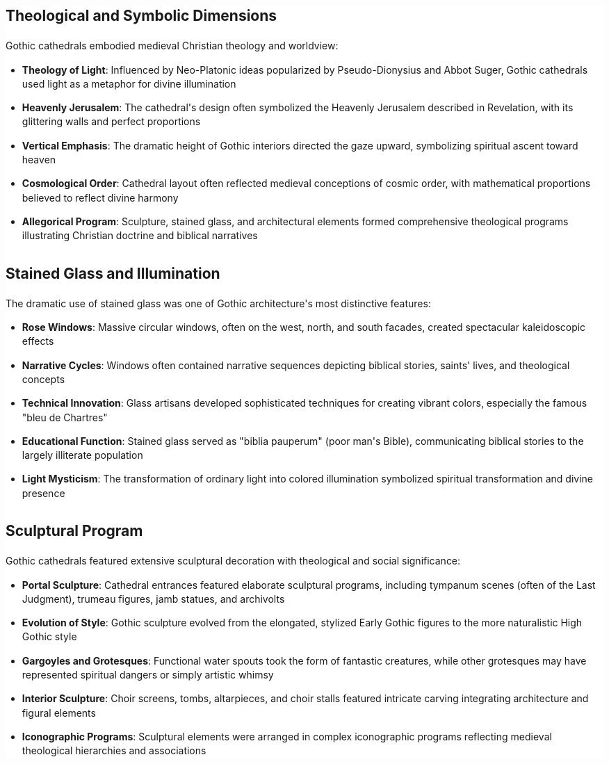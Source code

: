 ## Theological and Symbolic Dimensions

Gothic cathedrals embodied medieval Christian theology and worldview:

- **Theology of Light**: Influenced by Neo-Platonic ideas popularized by Pseudo-Dionysius and Abbot Suger, Gothic cathedrals used light as a metaphor for divine illumination
  
- **Heavenly Jerusalem**: The cathedral's design often symbolized the Heavenly Jerusalem described in Revelation, with its glittering walls and perfect proportions
  
- **Vertical Emphasis**: The dramatic height of Gothic interiors directed the gaze upward, symbolizing spiritual ascent toward heaven
  
- **Cosmological Order**: Cathedral layout often reflected medieval conceptions of cosmic order, with mathematical proportions believed to reflect divine harmony
  
- **Allegorical Program**: Sculpture, stained glass, and architectural elements formed comprehensive theological programs illustrating Christian doctrine and biblical narratives

## Stained Glass and Illumination

The dramatic use of stained glass was one of Gothic architecture's most distinctive features:

- **Rose Windows**: Massive circular windows, often on the west, north, and south facades, created spectacular kaleidoscopic effects
  
- **Narrative Cycles**: Windows often contained narrative sequences depicting biblical stories, saints' lives, and theological concepts
  
- **Technical Innovation**: Glass artisans developed sophisticated techniques for creating vibrant colors, especially the famous "bleu de Chartres"
  
- **Educational Function**: Stained glass served as "biblia pauperum" (poor man's Bible), communicating biblical stories to the largely illiterate population
  
- **Light Mysticism**: The transformation of ordinary light into colored illumination symbolized spiritual transformation and divine presence

## Sculptural Program

Gothic cathedrals featured extensive sculptural decoration with theological and social significance:

- **Portal Sculpture**: Cathedral entrances featured elaborate sculptural programs, including tympanum scenes (often of the Last Judgment), trumeau figures, jamb statues, and archivolts
  
- **Evolution of Style**: Gothic sculpture evolved from the elongated, stylized Early Gothic figures to the more naturalistic High Gothic style
  
- **Gargoyles and Grotesques**: Functional water spouts took the form of fantastic creatures, while other grotesques may have represented spiritual dangers or simply artistic whimsy
  
- **Interior Sculpture**: Choir screens, tombs, altarpieces, and choir stalls featured intricate carving integrating architecture and figural elements
  
- **Iconographic Programs**: Sculptural elements were arranged in complex iconographic programs reflecting medieval theological hierarchies and associations
